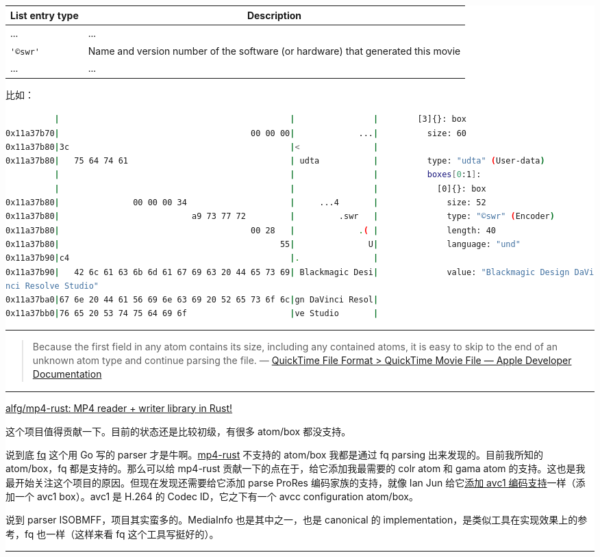 | List entry type | Description                                                                     |
| --------------- | ------------------------------------------------------------------------------- |
| ...             | ...                                                                             |
| `'©swr'`        | Name and version number of the software (or hardware) that generated this movie |
| ...             | ...                                                                             |

比如：

```sh
          |                                               |                |        [3]{}: box
0x11a37b70|                                       00 00 00|             ...|          size: 60
0x11a37b80|3c                                             |<               |
0x11a37b80|   75 64 74 61                                 | udta           |          type: "udta" (User-data)
          |                                               |                |          boxes[0:1]:
          |                                               |                |            [0]{}: box
0x11a37b80|               00 00 00 34                     |     ...4       |              size: 52
0x11a37b80|                           a9 73 77 72         |         .swr   |              type: "©swr" (Encoder)
0x11a37b80|                                       00 28   |             .( |              length: 40
0x11a37b80|                                             55|               U|              language: "und"
0x11a37b90|c4                                             |.               |
0x11a37b90|   42 6c 61 63 6b 6d 61 67 69 63 20 44 65 73 69| Blackmagic Desi|              value: "Blackmagic Design DaVinci Resolve Studio"
0x11a37ba0|67 6e 20 44 61 56 69 6e 63 69 20 52 65 73 6f 6c|gn DaVinci Resol|
0x11a37bb0|76 65 20 53 74 75 64 69 6f                     |ve Studio       |
```

---

> Because the first field in any atom contains its size, including any contained atoms, it is easy to skip to the end of an unknown atom type and continue parsing the file. — [QuickTime File Format > QuickTime Movie File — Apple Developer Documentation](https://developer.apple.com/documentation/quicktime-file-format/quicktime_movie_files#:~:text=Because%20the%20first%20field%20in%20any%20atom%20contains%20its%20size%2C%20including%20any%20contained%20atoms%2C%20it%20is%20easy%20to%20skip%20to%20the%20end%20of%20an%20unknown%20atom%20type%20and%20continue%20parsing%20the%20file)

---

[alfg/mp4-rust: MP4 reader + writer library in Rust!](https://github.com/alfg/mp4-rust)

这个项目值得贡献一下。目前的状态还是比较初级，有很多 atom/box 都没支持。

说到底 [fq](https://github.dev/wader/fq) 这个用 Go 写的 parser 才是牛啊。[mp4-rust](https://github.com/alfg/mp4-rust) 不支持的 atom/box 我都是通过 fq parsing 出来发现的。目前我所知的 atom/box，fq 都是支持的。那么可以给 mp4-rust 贡献一下的点在于，给它添加我最需要的 colr atom 和 gama atom 的支持。这也是我最开始关注这个项目的原因。但现在发现还需要给它添加 parse ProRes 编码家族的支持，就像 Ian Jun 给它[添加 avc1 编码支持](https://github.com/alfg/mp4-rust/commit/0df82aec5f4ee636d1fbb71bb043430ed2d83005)一样（添加一个 avc1 box）。avc1 是 H.264 的 Codec ID，它之下有一个 avcc configuration atom/box。

说到 parser ISOBMFF，项目其实蛮多的。MediaInfo 也是其中之一，也是 canonical 的 implementation，是类似工具在实现效果上的参考，fq 也一样（这样来看 fq 这个工具写挺好的）。

---